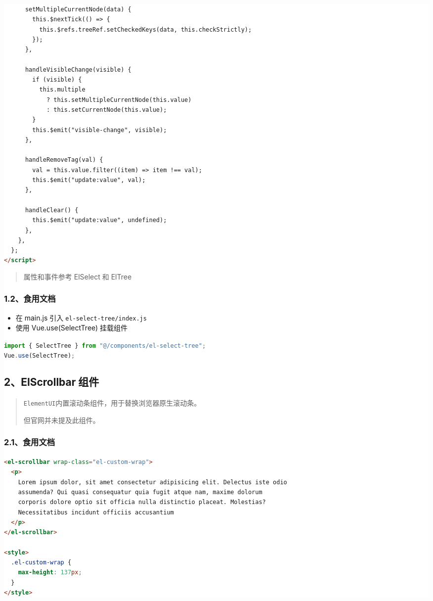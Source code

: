 ```html
      setMultipleCurrentNode(data) {
        this.$nextTick(() => {
          this.$refs.treeRef.setCheckedKeys(data, this.checkStrictly);
        });
      },

      handleVisibleChange(visible) {
        if (visible) {
          this.multiple
            ? this.setMultipleCurrentNode(this.value)
            : this.setCurrentNode(this.value);
        }
        this.$emit("visible-change", visible);
      },

      handleRemoveTag(val) {
        val = this.value.filter((item) => item !== val);
        this.$emit("update:value", val);
      },

      handleClear() {
        this.$emit("update:value", undefined);
      },
    },
  };
</script>
```

> 属性和事件参考 ElSelect 和 ElTree

### 1.2、食用文档

- 在 main.js 引入 `el-select-tree/index.js`
- 使用 Vue.use(SelectTree) 挂载组件

```js
import { SelectTree } from "@/components/el-select-tree";
Vue.use(SelectTree);
```

## 2、ElScrollbar 组件

> `ElementUI`内置滚动条组件，用于替换浏览器原生滚动条。
>
> 但官网并未提及此组件。

### 2.1、食用文档

```html
<el-scrollbar wrap-class="el-custom-wrap">
  <p>
    Lorem ipsum dolor, sit amet consectetur adipisicing elit. Delectus iste odio
    assumenda? Qui quasi consequatur quia fugit atque nam, maxime dolorum
    corporis dolore optio sit officia nulla distinctio placeat. Molestias?
    Necessitatibus incidunt officiis accusantium
  </p>
</el-scrollbar>

<style>
  .el-custom-wrap {
    max-height: 137px;
  }
</style>
```
